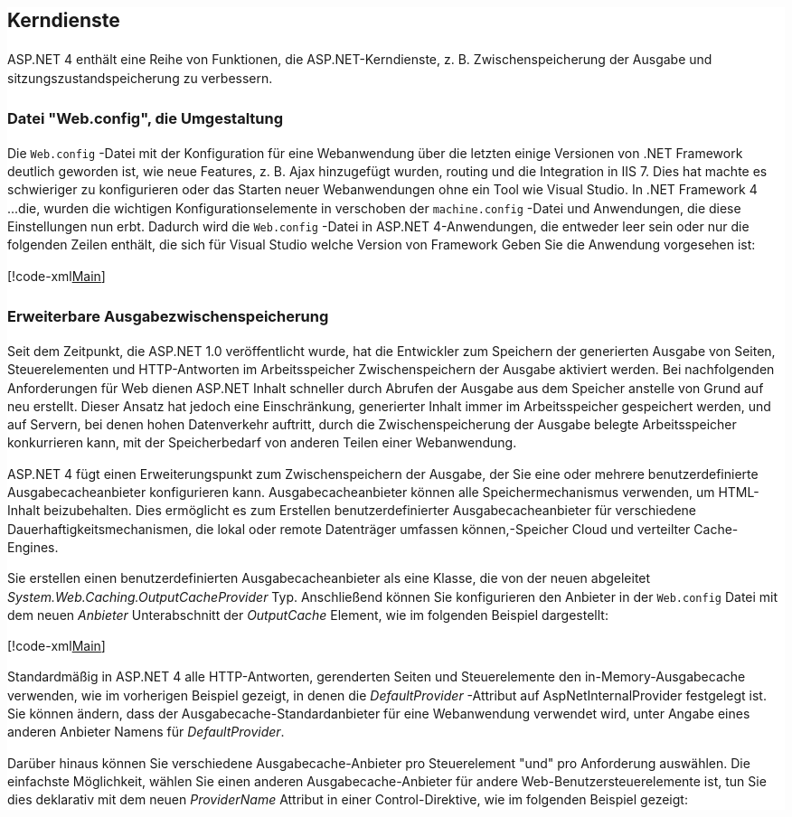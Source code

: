 ## <a name="core-services"></a>Kerndienste

ASP.NET 4 enthält eine Reihe von Funktionen, die ASP.NET-Kerndienste, z. B. Zwischenspeicherung der Ausgabe und sitzungszustandspeicherung zu verbessern.

<a id="0.2__Toc243304613"></a><a id="0.2__Toc253429239"></a><a id="0.2__Toc224729019"></a>

### <a name="webconfig-file-refactoring"></a>Datei "Web.config", die Umgestaltung

Die `Web.config` -Datei mit der Konfiguration für eine Webanwendung über die letzten einige Versionen von .NET Framework deutlich geworden ist, wie neue Features, z. B. Ajax hinzugefügt wurden, routing und die Integration in IIS 7. Dies hat machte es schwieriger zu konfigurieren oder das Starten neuer Webanwendungen ohne ein Tool wie Visual Studio. In .NET Framework 4 ...die, wurden die wichtigen Konfigurationselemente in verschoben der `machine.config` -Datei und Anwendungen, die diese Einstellungen nun erbt. Dadurch wird die `Web.config` -Datei in ASP.NET 4-Anwendungen, die entweder leer sein oder nur die folgenden Zeilen enthält, die sich für Visual Studio welche Version von Framework Geben Sie die Anwendung vorgesehen ist:

[!code-xml[Main](overview/samples/sample1.xml)]

<a id="0.2__Toc253429240"></a><a id="0.2__Toc243304614"></a>

### <a name="extensible-output-caching"></a>Erweiterbare Ausgabezwischenspeicherung

Seit dem Zeitpunkt, die ASP.NET 1.0 veröffentlicht wurde, hat die Entwickler zum Speichern der generierten Ausgabe von Seiten, Steuerelementen und HTTP-Antworten im Arbeitsspeicher Zwischenspeichern der Ausgabe aktiviert werden. Bei nachfolgenden Anforderungen für Web dienen ASP.NET Inhalt schneller durch Abrufen der Ausgabe aus dem Speicher anstelle von Grund auf neu erstellt. Dieser Ansatz hat jedoch eine Einschränkung, generierter Inhalt immer im Arbeitsspeicher gespeichert werden, und auf Servern, bei denen hohen Datenverkehr auftritt, durch die Zwischenspeicherung der Ausgabe belegte Arbeitsspeicher konkurrieren kann, mit der Speicherbedarf von anderen Teilen einer Webanwendung.

ASP.NET 4 fügt einen Erweiterungspunkt zum Zwischenspeichern der Ausgabe, der Sie eine oder mehrere benutzerdefinierte Ausgabecacheanbieter konfigurieren kann. Ausgabecacheanbieter können alle Speichermechanismus verwenden, um HTML-Inhalt beizubehalten. Dies ermöglicht es zum Erstellen benutzerdefinierter Ausgabecacheanbieter für verschiedene Dauerhaftigkeitsmechanismen, die lokal oder remote Datenträger umfassen können,-Speicher Cloud und verteilter Cache-Engines.

Sie erstellen einen benutzerdefinierten Ausgabecacheanbieter als eine Klasse, die von der neuen abgeleitet *System.Web.Caching.OutputCacheProvider* Typ. Anschließend können Sie konfigurieren den Anbieter in der `Web.config` Datei mit dem neuen *Anbieter* Unterabschnitt der *OutputCache* Element, wie im folgenden Beispiel dargestellt:

[!code-xml[Main](overview/samples/sample2.xml)]

Standardmäßig in ASP.NET 4 alle HTTP-Antworten, gerenderten Seiten und Steuerelemente den in-Memory-Ausgabecache verwenden, wie im vorherigen Beispiel gezeigt, in denen die *DefaultProvider* -Attribut auf AspNetInternalProvider festgelegt ist. Sie können ändern, dass der Ausgabecache-Standardanbieter für eine Webanwendung verwendet wird, unter Angabe eines anderen Anbieter Namens für *DefaultProvider*.

Darüber hinaus können Sie verschiedene Ausgabecache-Anbieter pro Steuerelement "und" pro Anforderung auswählen. Die einfachste Möglichkeit, wählen Sie einen anderen Ausgabecache-Anbieter für andere Web-Benutzersteuerelemente ist, tun Sie dies deklarativ mit dem neuen *ProviderName* Attribut in einer Control-Direktive, wie im folgenden Beispiel gezeigt:
